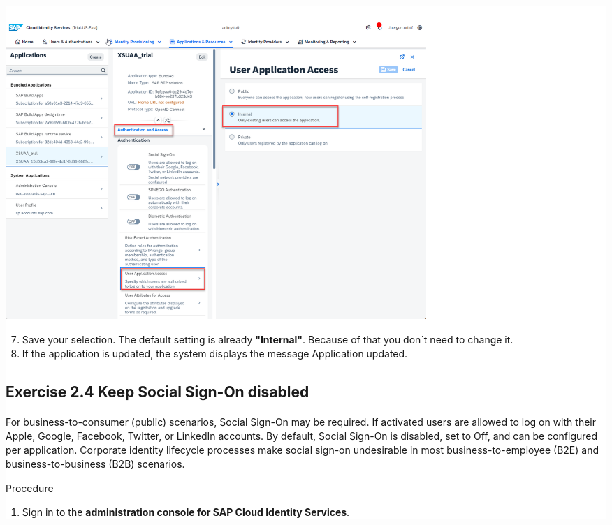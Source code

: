 <br><img src="/exercises/ex2/images/ex2selfreg3.png" width="70%">
  
7. Save your selection. The default setting is already **"Internal"**. Because of that you don´t need to change it.
8. If the application is updated, the system displays the message Application <name of application> updated.

## Exercise 2.4 Keep Social Sign-On disabled

For business-to-consumer (public) scenarios, Social Sign-On may be required. If activated users are allowed to log on with their Apple, Google, Facebook, Twitter, or LinkedIn accounts. By default, Social Sign-On is disabled, set to Off, and can be configured per application.
Corporate identity lifecycle processes make social sign-on undesirable in most business-to-employee (B2E) and business-to-business (B2B) scenarios.

Procedure

1. Sign in to the **administration console for SAP Cloud Identity Services**.
